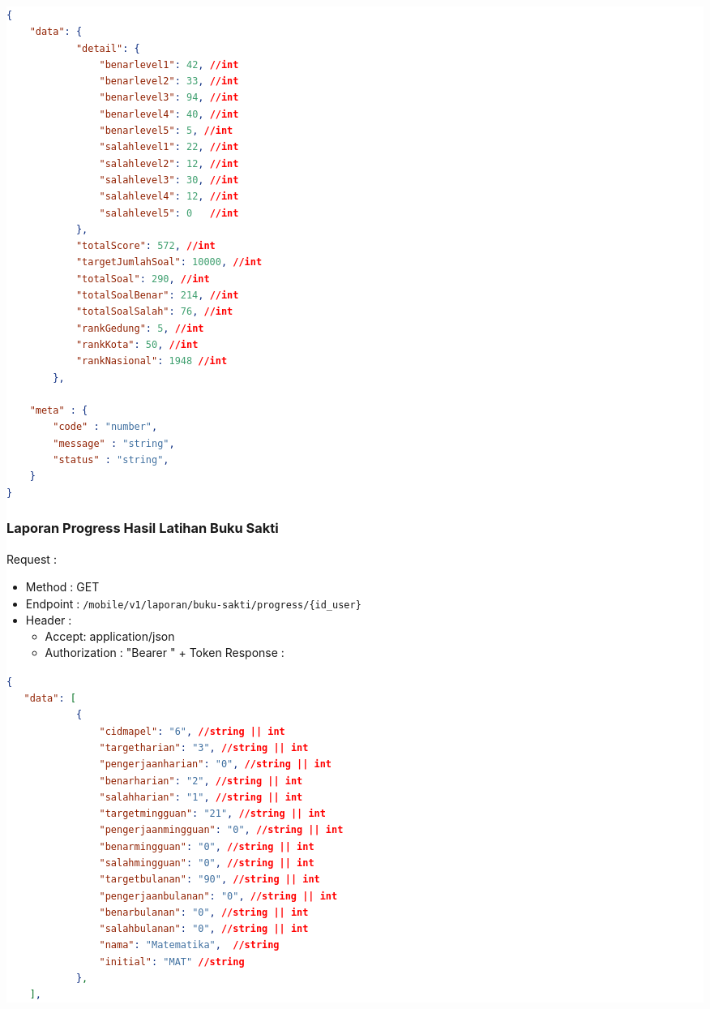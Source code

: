 ```json 
{
    "data": {
            "detail": {
                "benarlevel1": 42, //int
                "benarlevel2": 33, //int
                "benarlevel3": 94, //int
                "benarlevel4": 40, //int
                "benarlevel5": 5, //int
                "salahlevel1": 22, //int
                "salahlevel2": 12, //int
                "salahlevel3": 30, //int
                "salahlevel4": 12, //int
                "salahlevel5": 0   //int
            },
            "totalScore": 572, //int
            "targetJumlahSoal": 10000, //int
            "totalSoal": 290, //int
            "totalSoalBenar": 214, //int
            "totalSoalSalah": 76, //int
            "rankGedung": 5, //int
            "rankKota": 50, //int
            "rankNasional": 1948 //int
        },

    "meta" : {
        "code" : "number",
        "message" : "string", 
        "status" : "string",
    }
}
```

### Laporan Progress Hasil Latihan Buku Sakti

Request :
- Method : GET
- Endpoint : `/mobile/v1/laporan/buku-sakti/progress/{id_user}`
- Header :
    - Accept: application/json
    - Authorization : "Bearer " + Token
Response :

```json 
{
   "data": [
            {
                "cidmapel": "6", //string || int
                "targetharian": "3", //string || int
                "pengerjaanharian": "0", //string || int
                "benarharian": "2", //string || int
                "salahharian": "1", //string || int
                "targetmingguan": "21", //string || int
                "pengerjaanmingguan": "0", //string || int
                "benarmingguan": "0", //string || int
                "salahmingguan": "0", //string || int
                "targetbulanan": "90", //string || int
                "pengerjaanbulanan": "0", //string || int
                "benarbulanan": "0", //string || int
                "salahbulanan": "0", //string || int
                "nama": "Matematika",  //string
                "initial": "MAT" //string
            },
    ],

```